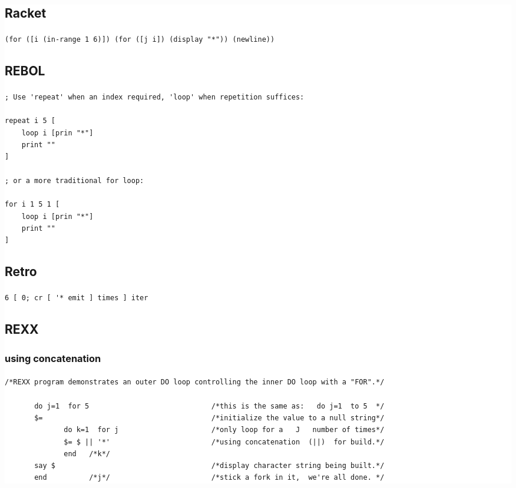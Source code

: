 

## Racket


```racket
(for ([i (in-range 1 6)]) (for ([j i]) (display "*")) (newline))
```



## REBOL


```REBOL
; Use 'repeat' when an index required, 'loop' when repetition suffices:

repeat i 5 [
	loop i [prin "*"]
	print ""
]

; or a more traditional for loop:

for i 1 5 1 [
	loop i [prin "*"]
	print ""
]
```



## Retro


```Retro
6 [ 0; cr [ '* emit ] times ] iter
```



## REXX


### using concatenation


```rexx
/*REXX program demonstrates an outer DO loop controlling the inner DO loop with a "FOR".*/

       do j=1  for 5                             /*this is the same as:   do j=1  to 5  */
       $=                                        /*initialize the value to a null string*/
              do k=1  for j                      /*only loop for a   J   number of times*/
              $= $ || '*'                        /*using concatenation  (||)  for build.*/
              end   /*k*/
       say $                                     /*display character string being built.*/
       end          /*j*/                        /*stick a fork in it,  we're all done. */
```
